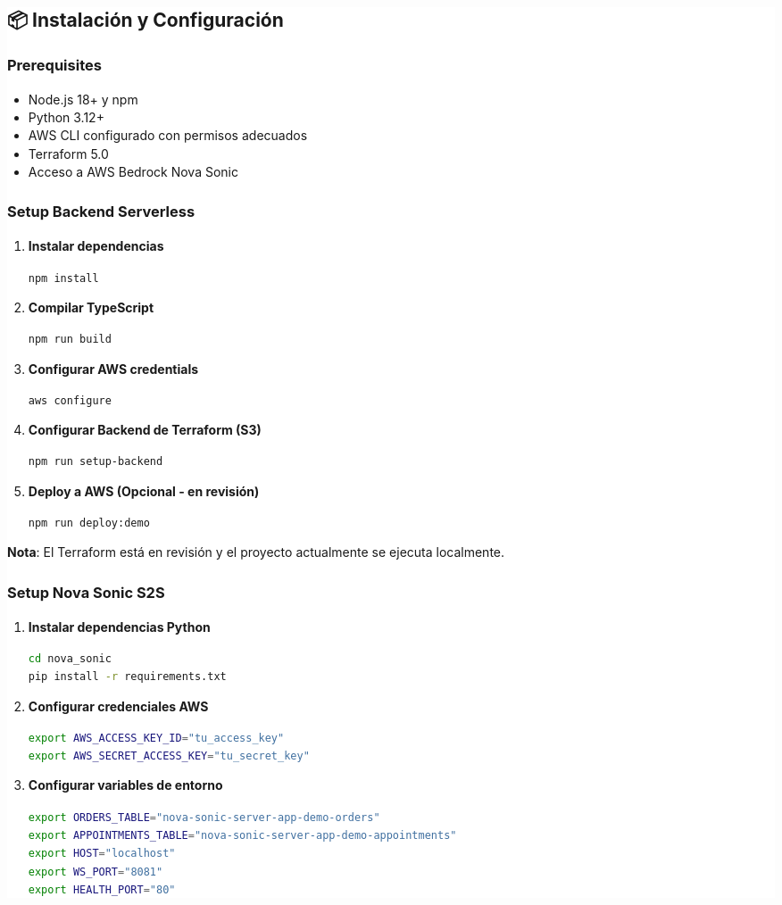 ## 📦 Instalación y Configuración

### Prerequisites
- Node.js 18+ y npm
- Python 3.12+
- AWS CLI configurado con permisos adecuados
- Terraform 5.0
- Acceso a AWS Bedrock Nova Sonic

### Setup Backend Serverless

1. **Instalar dependencias**
   ```bash
   npm install
   ```

2. **Compilar TypeScript**
   ```bash
   npm run build
   ```

3. **Configurar AWS credentials**
   ```bash
   aws configure
   ```

4. **Configurar Backend de Terraform (S3)**
   ```bash
   npm run setup-backend
   ```

5. **Deploy a AWS (Opcional - en revisión)**
   ```bash
   npm run deploy:demo
   ```

**Nota**: El Terraform está en revisión y el proyecto actualmente se ejecuta localmente.

### Setup Nova Sonic S2S

1. **Instalar dependencias Python**
   ```bash
   cd nova_sonic
   pip install -r requirements.txt
   ```

2. **Configurar credenciales AWS**
   ```bash
   export AWS_ACCESS_KEY_ID="tu_access_key"
   export AWS_SECRET_ACCESS_KEY="tu_secret_key"
   ```

3. **Configurar variables de entorno**
   ```bash
   export ORDERS_TABLE="nova-sonic-server-app-demo-orders"
   export APPOINTMENTS_TABLE="nova-sonic-server-app-demo-appointments"
   export HOST="localhost"
   export WS_PORT="8081"
   export HEALTH_PORT="80"
   ```

